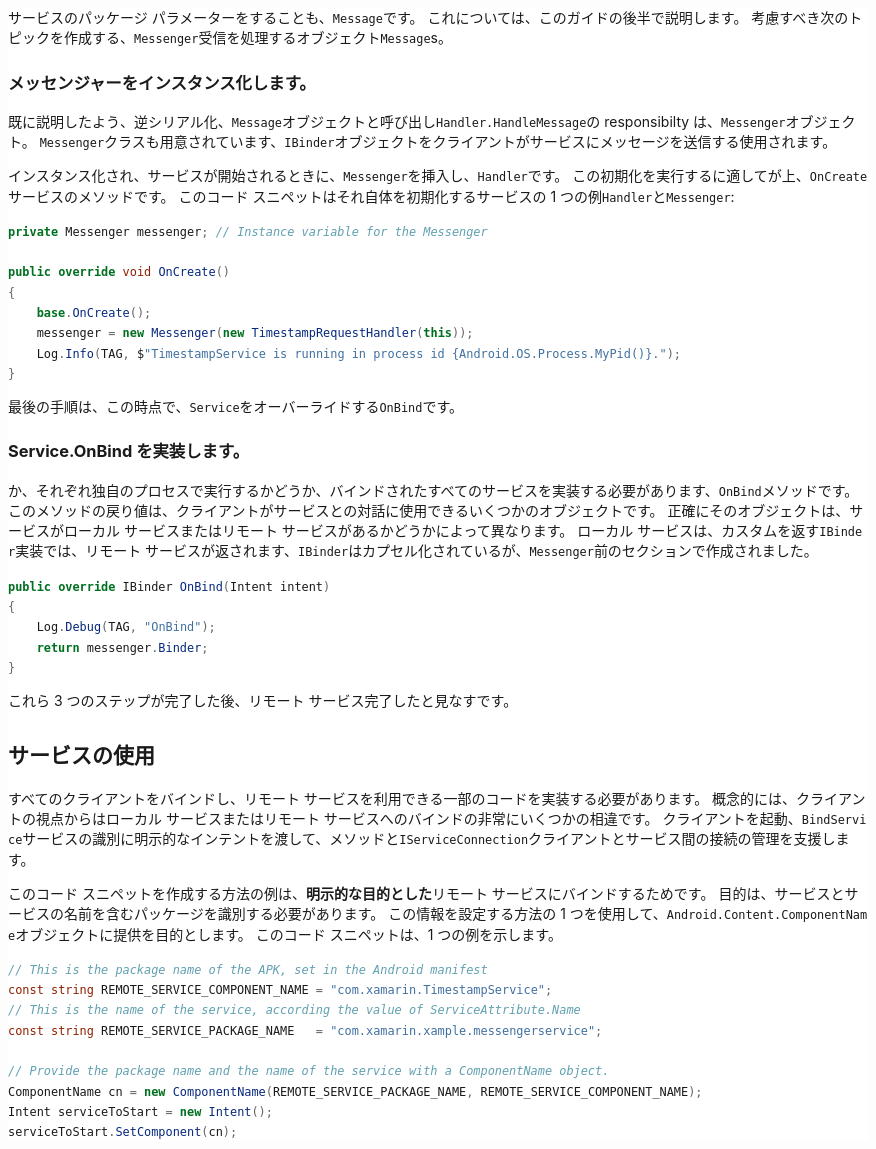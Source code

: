 サービスのパッケージ パラメーターをすることも、`Message`です。 これについては、このガイドの後半で説明します。 考慮すべき次のトピックを作成する、`Messenger`受信を処理するオブジェクト`Message`s。

### <a name="instantiating-the-messenger"></a>メッセンジャーをインスタンス化します。

既に説明したよう、逆シリアル化、`Message`オブジェクトと呼び出し`Handler.HandleMessage`の responsibilty は、`Messenger`オブジェクト。 `Messenger`クラスも用意されています、`IBinder`オブジェクトをクライアントがサービスにメッセージを送信する使用されます。  

インスタンス化され、サービスが開始されるときに、`Messenger`を挿入し、`Handler`です。 この初期化を実行するに適してが上、`OnCreate`サービスのメソッドです。 このコード スニペットはそれ自体を初期化するサービスの 1 つの例`Handler`と`Messenger`:

```csharp
private Messenger messenger; // Instance variable for the Messenger

public override void OnCreate()
{
    base.OnCreate();
    messenger = new Messenger(new TimestampRequestHandler(this));
    Log.Info(TAG, $"TimestampService is running in process id {Android.OS.Process.MyPid()}.");
}
```

最後の手順は、この時点で、`Service`をオーバーライドする`OnBind`です。

### <a name="implementing-serviceonbind"></a>Service.OnBind を実装します。

か、それぞれ独自のプロセスで実行するかどうか、バインドされたすべてのサービスを実装する必要があります、`OnBind`メソッドです。 このメソッドの戻り値は、クライアントがサービスとの対話に使用できるいくつかのオブジェクトです。 正確にそのオブジェクトは、サービスがローカル サービスまたはリモート サービスがあるかどうかによって異なります。 ローカル サービスは、カスタムを返す`IBinder`実装では、リモート サービスが返されます、`IBinder`はカプセル化されているが、`Messenger`前のセクションで作成されました。

```csharp
public override IBinder OnBind(Intent intent)
{
    Log.Debug(TAG, "OnBind");
    return messenger.Binder;
}
```

これら 3 つのステップが完了した後、リモート サービス完了したと見なすです。

## <a name="consuming-the-service"></a>サービスの使用

すべてのクライアントをバインドし、リモート サービスを利用できる一部のコードを実装する必要があります。 概念的には、クライアントの視点からはローカル サービスまたはリモート サービスへのバインドの非常にいくつかの相違です。 クライアントを起動、`BindService`サービスの識別に明示的なインテントを渡して、メソッドと`IServiceConnection`クライアントとサービス間の接続の管理を支援します。

このコード スニペットを作成する方法の例は、**明示的な目的とした**リモート サービスにバインドするためです。 目的は、サービスとサービスの名前を含むパッケージを識別する必要があります。 この情報を設定する方法の 1 つを使用して、`Android.Content.ComponentName`オブジェクトに提供を目的とします。 このコード スニペットは、1 つの例を示します。  

```csharp
// This is the package name of the APK, set in the Android manifest
const string REMOTE_SERVICE_COMPONENT_NAME = "com.xamarin.TimestampService";
// This is the name of the service, according the value of ServiceAttribute.Name
const string REMOTE_SERVICE_PACKAGE_NAME   = "com.xamarin.xample.messengerservice";

// Provide the package name and the name of the service with a ComponentName object.
ComponentName cn = new ComponentName(REMOTE_SERVICE_PACKAGE_NAME, REMOTE_SERVICE_COMPONENT_NAME);
Intent serviceToStart = new Intent();
serviceToStart.SetComponent(cn);
```
